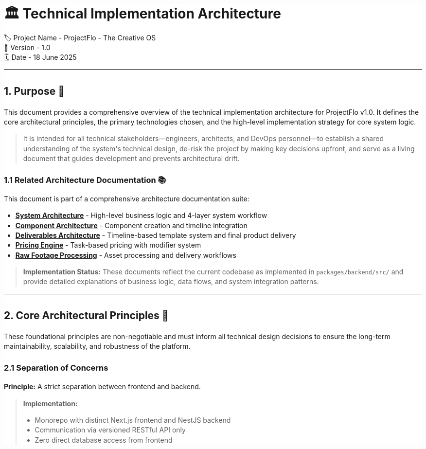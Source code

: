 # 🏛️ Technical Implementation Architecture

🏷️ Project Name - ProjectFlo - The Creative OS  
🔢 Version - 1.0  
🗓️ Date - 18 June 2025

---

## 1. Purpose 🎯

This document provides a comprehensive overview of the technical implementation architecture for ProjectFlo v1.0. It defines the core architectural principles, the primary technologies chosen, and the high-level implementation strategy for core system logic.

> It is intended for all technical stakeholders—engineers, architects, and DevOps personnel—to establish a shared understanding of the system's technical design, de-risk the project by making key decisions upfront, and serve as a living document that guides development and prevents architectural drift.

### 1.1 Related Architecture Documentation 📚

This document is part of a comprehensive architecture documentation suite:

- **[System Architecture](System%20Architecture.md)** - High-level business logic and 4-layer system workflow
- **[Component Architecture](../Architecture/Component%20Architecture.md)** - Component creation and timeline integration
- **[Deliverables Architecture](Deliverables%20Architecture.md)** - Timeline-based template system and final product delivery
- **[Pricing Engine](Pricing%20Engine.md)** - Task-based pricing with modifier system
- **[Raw Footage Processing](Raw%20Footage%20Processing.md)** - Asset processing and delivery workflows

> **Implementation Status:** These documents reflect the current codebase as implemented in `packages/backend/src/` and provide detailed explanations of business logic, data flows, and system integration patterns.

---

## 2. Core Architectural Principles 📜

These foundational principles are non-negotiable and must inform all technical design decisions to ensure the long-term maintainability, scalability, and robustness of the platform.

### 2.1 Separation of Concerns

**Principle:** A strict separation between frontend and backend.

> **Implementation:**
>
> - Monorepo with distinct Next.js frontend and NestJS backend
> - Communication via versioned RESTful API only
> - Zero direct database access from frontend
